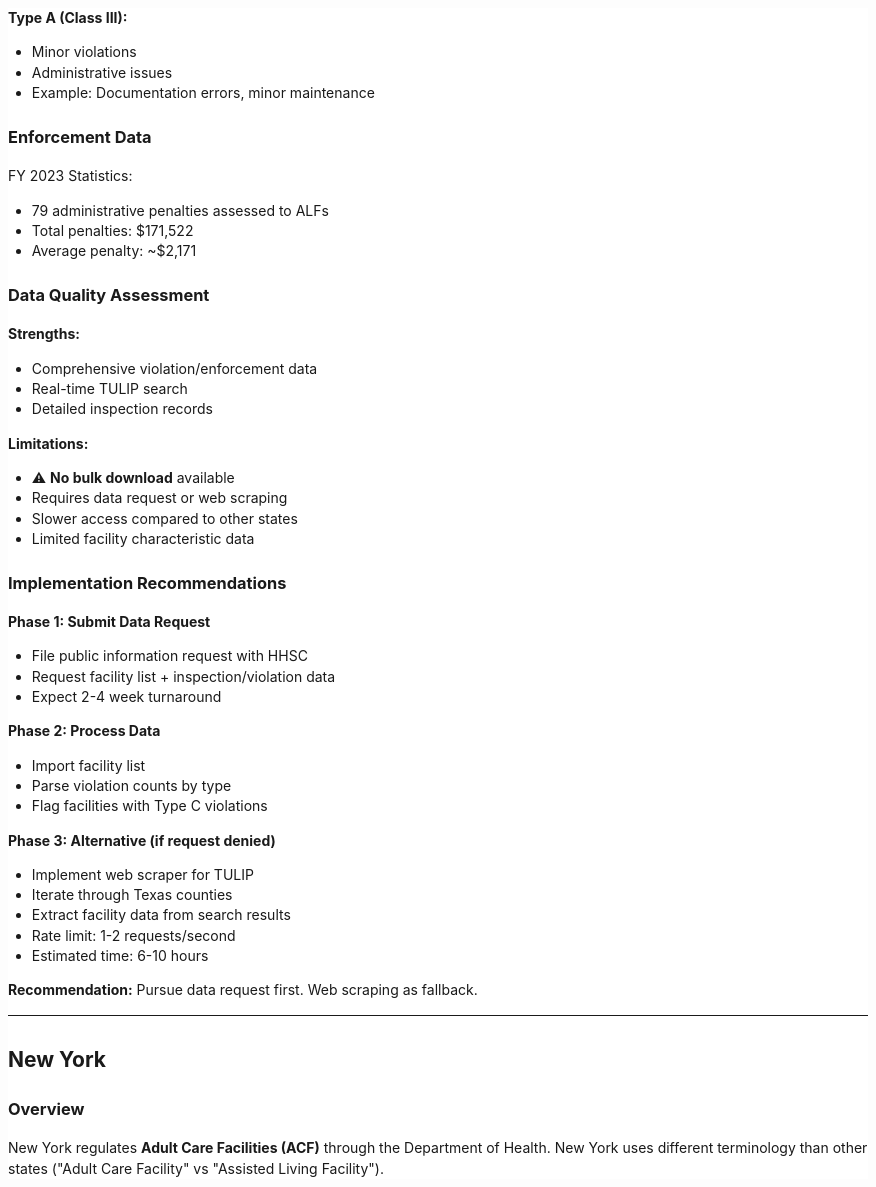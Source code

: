 **Type A (Class III):**
- Minor violations
- Administrative issues
- Example: Documentation errors, minor maintenance

### Enforcement Data

FY 2023 Statistics:
- 79 administrative penalties assessed to ALFs
- Total penalties: $171,522
- Average penalty: ~$2,171

### Data Quality Assessment

**Strengths:**
- Comprehensive violation/enforcement data
- Real-time TULIP search
- Detailed inspection records

**Limitations:**
- ⚠️ **No bulk download** available
- Requires data request or web scraping
- Slower access compared to other states
- Limited facility characteristic data

### Implementation Recommendations

**Phase 1: Submit Data Request**
- File public information request with HHSC
- Request facility list + inspection/violation data
- Expect 2-4 week turnaround

**Phase 2: Process Data**
- Import facility list
- Parse violation counts by type
- Flag facilities with Type C violations

**Phase 3: Alternative (if request denied)**
- Implement web scraper for TULIP
- Iterate through Texas counties
- Extract facility data from search results
- Rate limit: 1-2 requests/second
- Estimated time: 6-10 hours

**Recommendation:** Pursue data request first. Web scraping as fallback.

---

## New York

### Overview
New York regulates **Adult Care Facilities (ACF)** through the Department of Health. New York uses different terminology than other states ("Adult Care Facility" vs "Assisted Living Facility").
